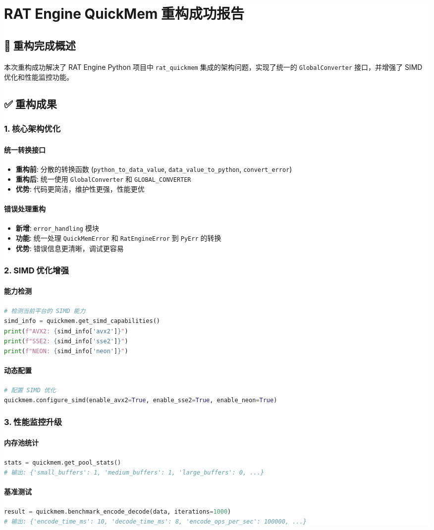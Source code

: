 # RAT Engine QuickMem 重构成功报告

## 🎉 重构完成概述

本次重构成功解决了 RAT Engine Python 项目中 `rat_quickmem` 集成的架构问题，实现了统一的 `GlobalConverter` 接口，并增强了 SIMD 优化和性能监控功能。

## ✅ 重构成果

### 1. 核心架构优化

#### 统一转换接口
- **重构前**: 分散的转换函数 (`python_to_data_value`, `data_value_to_python`, `convert_error`)
- **重构后**: 统一使用 `GlobalConverter` 和 `GLOBAL_CONVERTER`
- **优势**: 代码更简洁，维护性更强，性能更优

#### 错误处理重构
- **新增**: `error_handling` 模块
- **功能**: 统一处理 `QuickMemError` 和 `RatEngineError` 到 `PyErr` 的转换
- **优势**: 错误信息更清晰，调试更容易

### 2. SIMD 优化增强

#### 能力检测
```python
# 检测当前平台的 SIMD 能力
simd_info = quickmem.get_simd_capabilities()
print(f"AVX2: {simd_info['avx2']}")
print(f"SSE2: {simd_info['sse2']}")
print(f"NEON: {simd_info['neon']}")
```

#### 动态配置
```python
# 配置 SIMD 优化
quickmem.configure_simd(enable_avx2=True, enable_sse2=True, enable_neon=True)
```

### 3. 性能监控升级

#### 内存池统计
```python
stats = quickmem.get_pool_stats()
# 输出: {'small_buffers': 1, 'medium_buffers': 1, 'large_buffers': 0, ...}
```

#### 基准测试
```python
result = quickmem.benchmark_encode_decode(data, iterations=1000)
# 输出: {'encode_time_ms': 10, 'decode_time_ms': 8, 'encode_ops_per_sec': 100000, ...}
```
